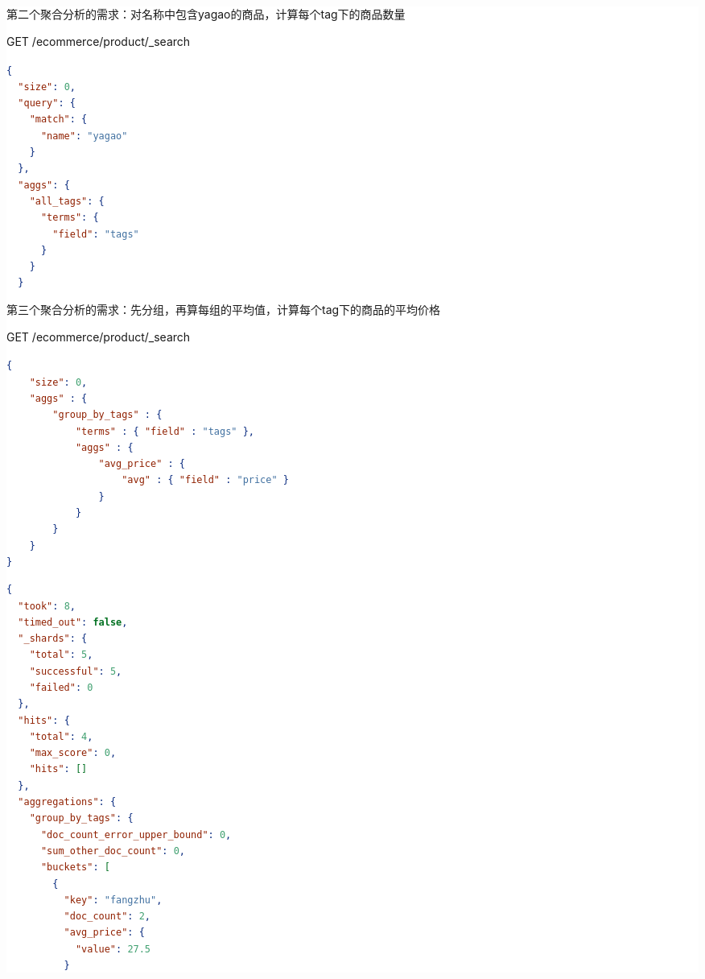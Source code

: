 第二个聚合分析的需求：对名称中包含yagao的商品，计算每个tag下的商品数量

GET /ecommerce/product/_search

```json
{
  "size": 0,
  "query": {
    "match": {
      "name": "yagao"
    }
  },
  "aggs": {
    "all_tags": {
      "terms": {
        "field": "tags"
      }
    }
  }
```



第三个聚合分析的需求：先分组，再算每组的平均值，计算每个tag下的商品的平均价格

GET /ecommerce/product/_search

```json
{
    "size": 0,
    "aggs" : {
        "group_by_tags" : {
            "terms" : { "field" : "tags" },
            "aggs" : {
                "avg_price" : {
                    "avg" : { "field" : "price" }
                }
            }
        }
    }
}
```

```json
{
  "took": 8,
  "timed_out": false,
  "_shards": {
    "total": 5,
    "successful": 5,
    "failed": 0
  },
  "hits": {
    "total": 4,
    "max_score": 0,
    "hits": []
  },
  "aggregations": {
    "group_by_tags": {
      "doc_count_error_upper_bound": 0,
      "sum_other_doc_count": 0,
      "buckets": [
        {
          "key": "fangzhu",
          "doc_count": 2,
          "avg_price": {
            "value": 27.5
          }
```